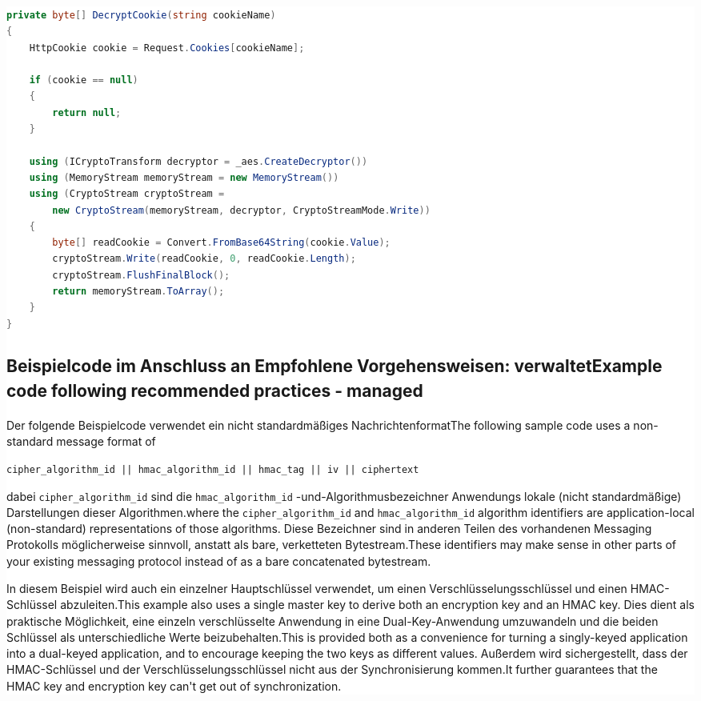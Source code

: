 ```csharp
private byte[] DecryptCookie(string cookieName)
{
    HttpCookie cookie = Request.Cookies[cookieName];

    if (cookie == null)
    {
        return null;
    }

    using (ICryptoTransform decryptor = _aes.CreateDecryptor())
    using (MemoryStream memoryStream = new MemoryStream())
    using (CryptoStream cryptoStream =
        new CryptoStream(memoryStream, decryptor, CryptoStreamMode.Write))
    {
        byte[] readCookie = Convert.FromBase64String(cookie.Value);
        cryptoStream.Write(readCookie, 0, readCookie.Length);
        cryptoStream.FlushFinalBlock();
        return memoryStream.ToArray();
    }
}
```

## <a name="example-code-following-recommended-practices---managed"></a><span data-ttu-id="909f6-219">Beispielcode im Anschluss an Empfohlene Vorgehensweisen: verwaltet</span><span class="sxs-lookup"><span data-stu-id="909f6-219">Example code following recommended practices - managed</span></span>

<span data-ttu-id="909f6-220">Der folgende Beispielcode verwendet ein nicht standardmäßiges Nachrichtenformat</span><span class="sxs-lookup"><span data-stu-id="909f6-220">The following sample code uses a non-standard message format of</span></span>

`cipher_algorithm_id || hmac_algorithm_id || hmac_tag || iv || ciphertext`

<span data-ttu-id="909f6-221">dabei `cipher_algorithm_id` sind die `hmac_algorithm_id` -und-Algorithmusbezeichner Anwendungs lokale (nicht standardmäßige) Darstellungen dieser Algorithmen.</span><span class="sxs-lookup"><span data-stu-id="909f6-221">where the `cipher_algorithm_id` and `hmac_algorithm_id` algorithm identifiers are application-local (non-standard) representations of those algorithms.</span></span> <span data-ttu-id="909f6-222">Diese Bezeichner sind in anderen Teilen des vorhandenen Messaging Protokolls möglicherweise sinnvoll, anstatt als bare, verketteten Bytestream.</span><span class="sxs-lookup"><span data-stu-id="909f6-222">These identifiers may make sense in other parts of your existing messaging protocol instead of as a bare concatenated bytestream.</span></span>

<span data-ttu-id="909f6-223">In diesem Beispiel wird auch ein einzelner Hauptschlüssel verwendet, um einen Verschlüsselungsschlüssel und einen HMAC-Schlüssel abzuleiten.</span><span class="sxs-lookup"><span data-stu-id="909f6-223">This example also uses a single master key to derive both an encryption key and an HMAC key.</span></span> <span data-ttu-id="909f6-224">Dies dient als praktische Möglichkeit, eine einzeln verschlüsselte Anwendung in eine Dual-Key-Anwendung umzuwandeln und die beiden Schlüssel als unterschiedliche Werte beizubehalten.</span><span class="sxs-lookup"><span data-stu-id="909f6-224">This is provided both as a convenience for turning a singly-keyed application into a dual-keyed application, and to encourage keeping the two keys as different values.</span></span> <span data-ttu-id="909f6-225">Außerdem wird sichergestellt, dass der HMAC-Schlüssel und der Verschlüsselungsschlüssel nicht aus der Synchronisierung kommen.</span><span class="sxs-lookup"><span data-stu-id="909f6-225">It further guarantees that the HMAC key and encryption key can't get out of synchronization.</span></span>
